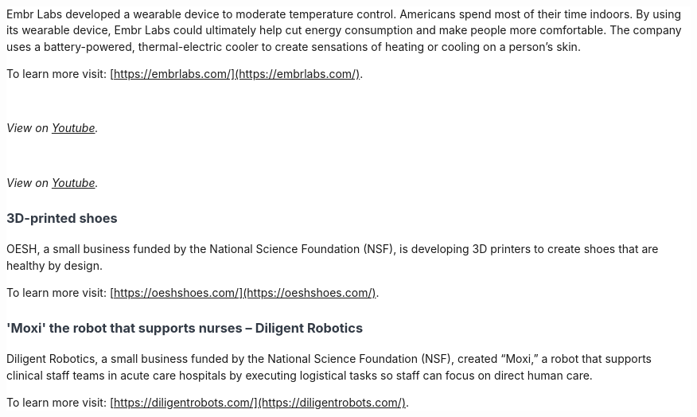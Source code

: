 Embr Labs developed a wearable device to moderate temperature control. Americans spend most of their time indoors. By using its wearable device, Embr Labs could ultimately help cut energy consumption and make people more comfortable. The company uses a battery-powered, thermal-electric cooler to create sensations of heating or cooling on a person’s skin.

To learn more visit: [https://embrlabs.com/](https://embrlabs.com/).

</div>

<div class="usa-width-one-half">
  <iframe sandbox="allow-same-origin allow-scripts" title="Ember Labs" width="100%" height="300" src="https://www.youtube.com/embed/BqzF0oIAXUI?modestbranding=1&showinfo=0&fs=1" frameborder="0" allowfullscreen></iframe><br>
  <p><em>View on <a href="hhttps://www.youtube.com/watch?v=BqzF0oIAXUI" target="_blank">Youtube</a>.</em></p>
</div>

</div>
</section>


<section class="usa-section showcase-content">
<div class="usa-content usa-grid">

<div class="usa-width-one-half">
  <iframe sandbox="allow-same-origin allow-scripts" title="OESH Shoes" width="100%" height="300" src="https://www.youtube.com/embed/jvnyzUogCZo?modestbranding=1&showinfo=0&fs=1" frameborder="0" allowfullscreen></iframe><br>
  <p><em>View on <a href="https://www.youtube.com/watch?v=jvnyzUogCZo" target="_blank">Youtube</a>.</em></p>
</div>

<div class="usa-content usa-width-one-half" markdown="1">

<h3 style="color:#323A45;">3D-printed shoes</h3>

OESH, a small business funded by the National Science Foundation (NSF), is developing 3D printers to create shoes that are healthy by design.

To learn more visit: [https://oeshshoes.com/](https://oeshshoes.com/).

</div>

</div>
</section>


<section class="usa-section showcase-content">
<div class="usa-content usa-grid">

<div class="usa-content usa-width-one-half" markdown="1">

<h3 style="color:#323A45;">'Moxi' the robot that supports nurses – Diligent Robotics</h3>

Diligent Robotics, a small business funded by the National Science Foundation (NSF), created “Moxi,” a robot that supports clinical staff teams in acute care hospitals by executing logistical tasks so staff can focus on direct human care. 

To learn more visit: [https://diligentrobots.com/](https://diligentrobots.com/).
